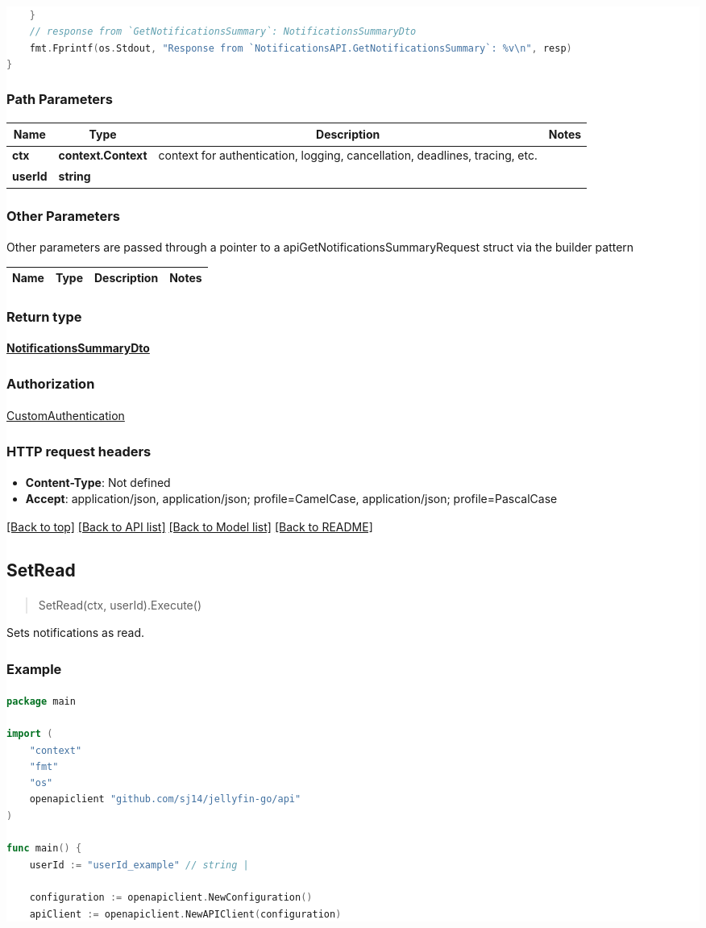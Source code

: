 ```go
	}
	// response from `GetNotificationsSummary`: NotificationsSummaryDto
	fmt.Fprintf(os.Stdout, "Response from `NotificationsAPI.GetNotificationsSummary`: %v\n", resp)
}
```

### Path Parameters


Name | Type | Description  | Notes
------------- | ------------- | ------------- | -------------
**ctx** | **context.Context** | context for authentication, logging, cancellation, deadlines, tracing, etc.
**userId** | **string** |  | 

### Other Parameters

Other parameters are passed through a pointer to a apiGetNotificationsSummaryRequest struct via the builder pattern


Name | Type | Description  | Notes
------------- | ------------- | ------------- | -------------


### Return type

[**NotificationsSummaryDto**](NotificationsSummaryDto.md)

### Authorization

[CustomAuthentication](../README.md#CustomAuthentication)

### HTTP request headers

- **Content-Type**: Not defined
- **Accept**: application/json, application/json; profile=CamelCase, application/json; profile=PascalCase

[[Back to top]](#) [[Back to API list]](../README.md#documentation-for-api-endpoints)
[[Back to Model list]](../README.md#documentation-for-models)
[[Back to README]](../README.md)


## SetRead

> SetRead(ctx, userId).Execute()

Sets notifications as read.

### Example

```go
package main

import (
	"context"
	"fmt"
	"os"
	openapiclient "github.com/sj14/jellyfin-go/api"
)

func main() {
	userId := "userId_example" // string | 

	configuration := openapiclient.NewConfiguration()
	apiClient := openapiclient.NewAPIClient(configuration)
```